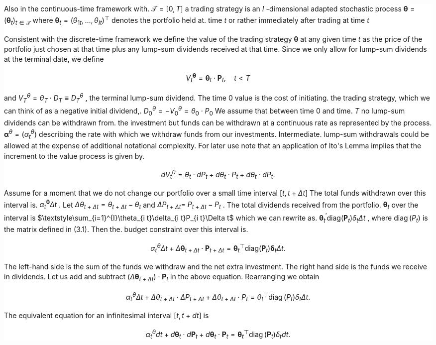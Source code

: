 Also in the continuous-time framework with. $\mathcal{T}=[0,T]$ a trading strategy is an $I$ -dimensional adapted stochastic process ${\pmb\theta}=({\pmb\theta}_{t})_{t\in\mathcal{T}}$ where $\pmb\theta_{t}=(\theta_{1t},\dots,\theta_{I t})^{\top}$ denotes the portfolio held at. time $t$ or rather immediately after trading at time $t$  

Consistent with the discrete-time framework we define the value of the trading strategy $\pmb{\theta}$ at any given time $t$ as the price of the portfolio just chosen at that time plus any lump-sum dividends received at that time. Since we only allow for lump-sum dividends at the terminal date, we define  

$$
V_{t}^{\pmb\theta}=\pmb\theta_{t}\cdot\pmb P_{t},\quad t<T
$$  

and $V_{T}^{\theta}=\theta_{T}{\cdot}D_{T}\equiv D_{T}^{\theta}$ , the terminal lump-sum dividend. The time $0$ value is the cost of initiating. the trading strategy, which we can think of as a negative initial dividend,. $D_{0}^{\theta}=-V_{0}^{\theta}=\theta_{0}\cdot P_{0}$ We assume that between time 0 and time. $T$ no lump-sum dividends can be withdrawn from. the investment but funds can be withdrawn at a continuous rate as represented by the process. $\boldsymbol{\alpha}^{\theta}=(\alpha_{t}^{\theta})$ describing the rate with which we withdraw funds from our investments. Intermediate. lump-sum withdrawals could be allowed at the expense of additional notational complexity. For later use note that an application of Ito's Lemma implies that the increment to the value process is given by.  

$$
d V_{t}^{\theta}=\theta_{t}\cdot d P_{t}+d\theta_{t}\cdot P_{t}+d\theta_{t}\cdot d P_{t}.
$$  

Assume for a moment that we do not change our portfolio over a small time interval $[t,t+\Delta t]$ The total funds withdrawn over this interval is. $\alpha_{t}^{\pmb\theta}\Delta t$ . Let $\Delta\theta_{t+\Delta t}=\theta_{t+\Delta t}-\theta_{t}$ and $\Delta P_{t+\Delta t}=$ $P_{t+\Delta{t}}-P_{t}$ . The total dividends received from the portfolio. $\pmb{\theta}_{t}$ over the interval is $\textstyle\sum_{i=1}^{I}\theta_{i t}\delta_{i t}P_{i t}\Delta t$ which we can rewrite as. ${\pmb\theta}_{t}^{\scriptscriptstyle\prime}\mathrm{diag}({\pmb P}_{t})\delta_{t}\Delta t$ , where $\operatorname{diag}(P_{t})$ is the matrix defined in (3.1). Then the. budget constraint over this interval is.  

$$
\alpha_{t}^{\theta}\Delta t+\Delta\pmb{\theta}_{t+\Delta t}\cdot\pmb{P}_{t+\Delta t}=\pmb{\theta}_{t}^{\top}\mathrm{diag}(\pmb{P}_{t})\pmb{\delta}_{t}\Delta t.
$$  

The left-hand side is the sum of the funds we withdraw and the net extra investment. The right hand side is the funds we receive in dividends. Let us add and subtract $(\Delta\pmb{\theta}_{t+\Delta t})\cdot\pmb{P}_{t}$ in the above equation. Rearranging we obtain  

$$
\alpha_{t}^{\theta}\Delta t+\Delta\theta_{t+\Delta t}\cdot\Delta P_{t+\Delta t}+\Delta\theta_{t+\Delta t}\cdot P_{t}=\theta_{t}^{\top}\operatorname{diag}(P_{t})\delta_{t}\Delta t.
$$  

The equivalent equation for an infinitesimal interval $[t,t+d t]$ is  

$$
\alpha_{t}^{\theta}d t+d\pmb{\theta}_{t}\cdot d\pmb{P}_{t}+d\pmb{\theta}_{t}\cdot\pmb{P}_{t}=\pmb{\theta}_{t}^{\top}\operatorname{diag}(\pmb{P}_{t})\delta_{t}d t.
$$  
